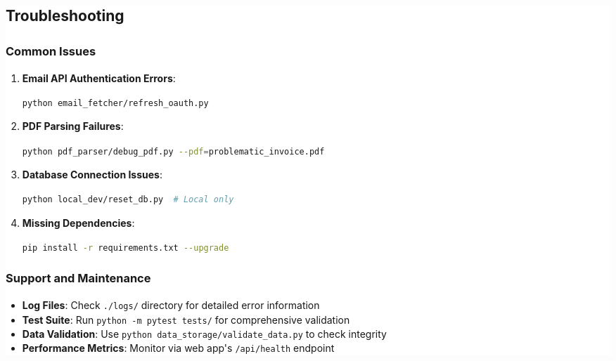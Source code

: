 ## Troubleshooting

### Common Issues

1. **Email API Authentication Errors**:
   ```bash
   python email_fetcher/refresh_oauth.py
   ```

2. **PDF Parsing Failures**:
   ```bash
   python pdf_parser/debug_pdf.py --pdf=problematic_invoice.pdf
   ```

3. **Database Connection Issues**:
   ```bash
   python local_dev/reset_db.py  # Local only
   ```

4. **Missing Dependencies**:
   ```bash
   pip install -r requirements.txt --upgrade
   ```

### Support and Maintenance

- **Log Files**: Check `./logs/` directory for detailed error information
- **Test Suite**: Run `python -m pytest tests/` for comprehensive validation
- **Data Validation**: Use `python data_storage/validate_data.py` to check integrity
- **Performance Metrics**: Monitor via web app's `/api/health` endpoint